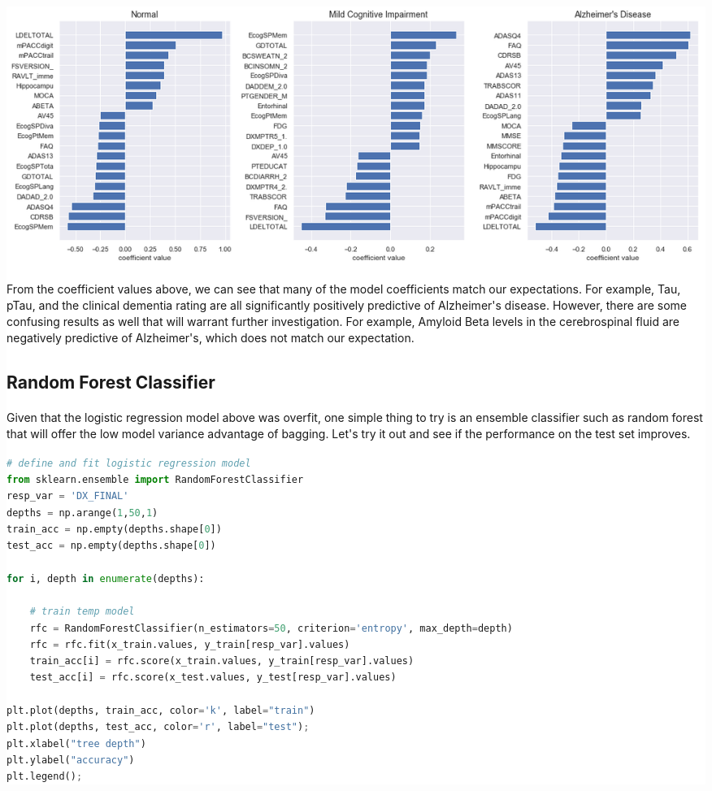 

![png](group10_milestone3_files/group10_milestone3_35_0.png)


From the coefficient values above, we can see that many of the model coefficients match our expectations. For example, Tau, pTau, and the clinical dementia rating are all significantly positively predictive of Alzheimer's disease. However, there are some confusing results as well that will warrant further investigation. For example, Amyloid Beta levels in the cerebrospinal fluid are negatively predictive of Alzheimer's, which does not match our expectation.

## Random Forest Classifier

Given that the logistic regression model above was overfit, one simple thing to try is an ensemble classifier such as random forest that will offer the low model variance advantage of bagging. Let's try it out and see if the performance on the test set improves.



```python
# define and fit logistic regression model
from sklearn.ensemble import RandomForestClassifier
resp_var = 'DX_FINAL'
depths = np.arange(1,50,1)
train_acc = np.empty(depths.shape[0])
test_acc = np.empty(depths.shape[0])

for i, depth in enumerate(depths):
    
    # train temp model
    rfc = RandomForestClassifier(n_estimators=50, criterion='entropy', max_depth=depth)
    rfc = rfc.fit(x_train.values, y_train[resp_var].values)
    train_acc[i] = rfc.score(x_train.values, y_train[resp_var].values)
    test_acc[i] = rfc.score(x_test.values, y_test[resp_var].values)
    
plt.plot(depths, train_acc, color='k', label="train")
plt.plot(depths, test_acc, color='r', label="test");
plt.xlabel("tree depth")
plt.ylabel("accuracy")
plt.legend();
```
